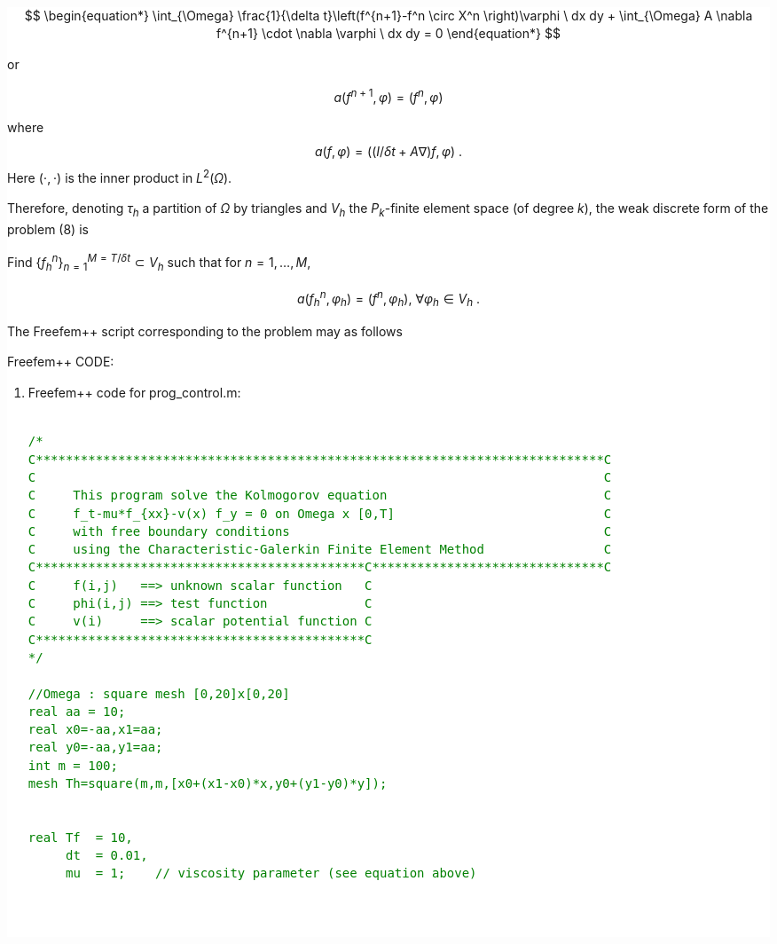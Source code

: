 $$
\begin{equation*}
\int_{\Omega}  \frac{1}{\delta t}\left(f^{n+1}-f^n \circ  X^n  \right)\varphi  \ dx dy + \int_{\Omega} A \nabla f^{n+1} \cdot \nabla \varphi \ dx dy  = 0
\end{equation*}
$$

or

$$
\begin{equation}\label{weakform2}
a(f^{n+1},\varphi) = (f^n,\varphi)
\end{equation}
$$

where
$$a(f,\varphi) = ((I/ \delta t+A\nabla)f,\varphi) \ . $$
Here $(\cdot,\cdot)$ is the inner product in $L^2(\Omega)$.

Therefore, denoting $\tau_h$ a partition of $\Omega$ by triangles and $V_h$ the $P_k$-finite element space (of degree $k$),
the weak discrete form of the problem (8) is

Find $\{f_h^n\}_{n=1}^{M=T/\delta t} \subset V_h$ such that for $n=1,\dots, M$,

$$a(f_h^n,\varphi_h) = (f^n,\varphi_h), \ \forall \varphi_h \in V_h \ .$$

The Freefem++ script corresponding to the problem may as follows
</ol>
Freefem++ CODE:
<ol>
 	<li value="1">Freefem++ code for prog_control.m:
<pre>
<span style="color: green;"></span>
<span style="color: green;">/*</span>
<span style="color: green;">C****************************************************************************C</span>
<span style="color: green;">C                                                                            C</span>
<span style="color: green;">C     This program solve the Kolmogorov equation                             C </span>
<span style="color: green;">C     f_t-mu*f_{xx}-v(x) f_y = 0 on Omega x [0,T]                            C  </span>
<span style="color: green;">C     with free boundary conditions                                          C</span>
<span style="color: green;">C     using the Characteristic-Galerkin Finite Element Method                C </span>
<span style="color: green;">C********************************************C*******************************C</span>
<span style="color: green;">C     f(i,j)   ==> unknown scalar function   C</span>
<span style="color: green;">C     phi(i,j) ==> test function             C</span>
<span style="color: green;">C     v(i)     ==> scalar potential function C</span>
<span style="color: green;">C********************************************C</span>
<span style="color: green;">*/      </span>
<span style="color: green;"></span>
<span style="color: green;">//Omega : square mesh [0,20]x[0,20] </span>
<span style="color: green;">real aa = 10;</span>
<span style="color: green;">real x0=-aa,x1=aa;</span>
<span style="color: green;">real y0=-aa,y1=aa;</span>
<span style="color: green;">int m = 100;</span>
<span style="color: green;">mesh Th=square(m,m,[x0+(x1-x0)*x,y0+(y1-y0)*y]);</span>
<span style="color: green;"></span>
<span style="color: green;"></span>
<span style="color: green;">real Tf  = 10,     </span>
<span style="color: green;">     dt  = 0.01,  </span>
<span style="color: green;">     mu  = 1;    // viscosity parameter (see equation above)</span>
<span style="color: green;">     </span>